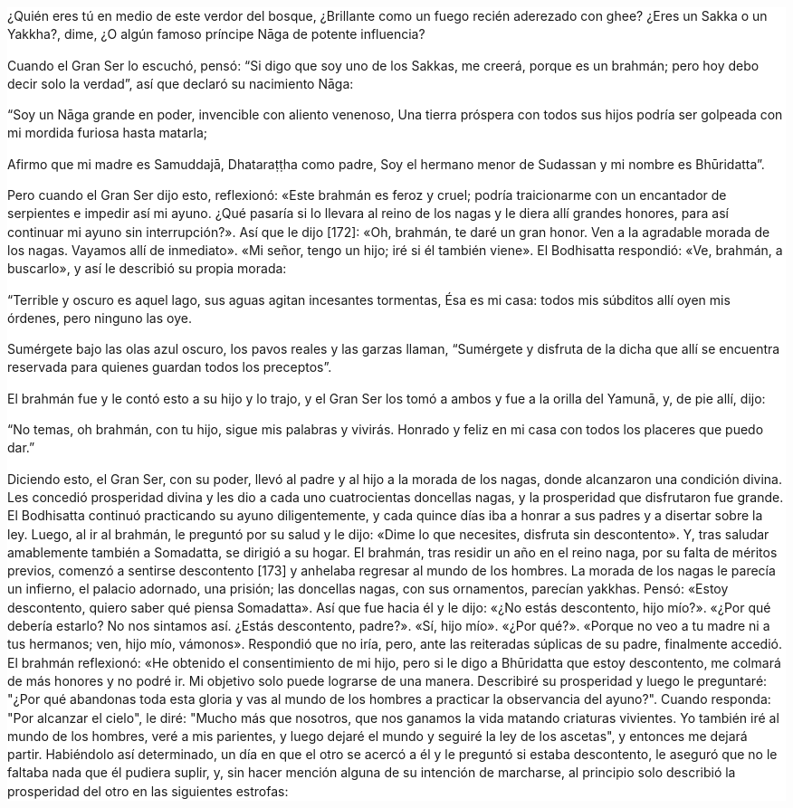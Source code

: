 ¿Quién eres tú en medio de este verdor del bosque,
¿Brillante como un fuego recién aderezado con ghee?
¿Eres un Sakka o un Yakkha?, dime,
¿O algún famoso príncipe Nāga de potente influencia?

Cuando el Gran Ser lo escuchó, pensó: “Si digo que soy uno de los Sakkas, me creerá, porque es un brahmán; pero hoy debo decir solo la verdad”, así que declaró su nacimiento Nāga:

“Soy un Nāga grande en poder, invencible con aliento venenoso,
Una tierra próspera con todos sus hijos podría ser golpeada con mi mordida furiosa hasta matarla;

Afirmo que mi madre es Samuddajā, Dhataraṭṭha ​​como padre,
Soy el hermano menor de Sudassan y mi nombre es Bhūridatta”.

Pero cuando el Gran Ser dijo esto, reflexionó: «Este brahmán es feroz y cruel; podría traicionarme con un encantador de serpientes e impedir así mi ayuno. ¿Qué pasaría si lo llevara al reino de los nagas y le diera allí grandes honores, para así continuar mi ayuno sin interrupción?». Así que le dijo [172]: «Oh, brahmán, te daré un gran honor. Ven a la agradable morada de los nagas. Vayamos allí de inmediato». «Mi señor, tengo un hijo; iré si él también viene». El Bodhisatta respondió: «Ve, brahmán, a buscarlo», y así le describió su propia morada:

“Terrible y oscuro es aquel lago, sus aguas agitan incesantes tormentas,
Ésa es mi casa: todos mis súbditos allí oyen mis órdenes, pero ninguno las oye.

Sumérgete bajo las olas azul oscuro, los pavos reales y las garzas llaman,
“Sumérgete y disfruta de la dicha que allí se encuentra reservada para quienes guardan todos los preceptos”.

El brahmán fue y le contó esto a su hijo y lo trajo, y el Gran Ser los tomó a ambos y fue a la orilla del Yamunā, y, de pie allí, dijo:

“No temas, oh brahmán, con tu hijo, sigue mis palabras y vivirás.
Honrado y feliz en mi casa con todos los placeres que puedo dar.”

Diciendo esto, el Gran Ser, con su poder, llevó al padre y al hijo a la morada de los nagas, donde alcanzaron una condición divina. Les concedió prosperidad divina y les dio a cada uno cuatrocientas doncellas nagas, y la prosperidad que disfrutaron fue grande. El Bodhisatta continuó practicando su ayuno diligentemente, y cada quince días iba a honrar a sus padres y a disertar sobre la ley. Luego, al ir al brahmán, le preguntó por su salud y le dijo: «Dime lo que necesites, disfruta sin descontento». Y, tras saludar amablemente también a Somadatta, se dirigió a su hogar. El brahmán, tras residir un año en el reino naga, por su falta de méritos previos, comenzó a sentirse descontento [173] y anhelaba regresar al mundo de los hombres. La morada de los nagas le parecía un infierno, el palacio adornado, una prisión; las doncellas nagas, con sus ornamentos, parecían yakkhas. Pensó: «Estoy descontento, quiero saber qué piensa Somadatta». Así que fue hacia él y le dijo: «¿No estás descontento, hijo mío?». «¿Por qué debería estarlo? No nos sintamos así. ¿Estás descontento, padre?». «Sí, hijo mío». «¿Por qué?». «Porque no veo a tu madre ni a tus hermanos; ven, hijo mío, vámonos». Respondió que no iría, pero, ante las reiteradas súplicas de su padre, finalmente accedió. El brahmán reflexionó: «He obtenido el consentimiento de mi hijo, pero si le digo a Bhūridatta que estoy descontento, me colmará de más honores y no podré ir. Mi objetivo solo puede lograrse de una manera. Describiré su prosperidad y luego le preguntaré: "¿Por qué abandonas toda esta gloria y vas al mundo de los hombres a practicar la observancia del ayuno?". Cuando responda: "Por alcanzar el cielo", le diré: "Mucho más que nosotros, que nos ganamos la vida matando criaturas vivientes. Yo también iré al mundo de los hombres, veré a mis parientes, y luego dejaré el mundo y seguiré la ley de los ascetas", y entonces me dejará partir. Habiéndolo así determinado, un día en que el otro se acercó a él y le preguntó si estaba descontento, le aseguró que no le faltaba nada que él pudiera suplir, y, sin hacer mención alguna de su intención de marcharse, al principio solo describió la prosperidad del otro en las siguientes estrofas:


[^88]: 83:1 El rey Nāga.
[^89]: 85:1 Varuṇa es llamado Nāga rāja en Lalita Vistara, pág. 249, 13. Estas líneas parecen ser una cita de otro poema.
[^90]: 85:2 Nombres de las tribus Nāga.
[^91]: 86:1 "Nāgara-khaṇḍam niṭṭhitam."
[^92]: 87:1 Leí esto por conjetura para Virukkha.
[^93]: 88:1 En I. 39012 leemos _caturaṅgasamānnāgataṁ brahmacariyavāsaṁ vasiṁ_, que a la luz de II. 190 y siguientes podemos interpretar como “libre de celos, embriaguez, deseo e ira”. (Pero compárese con _Maj. Nik._ I. 77.) Sin embargo, no lo encuentro en conexión con el voto Uposatha; aunque se reconocen ocho divisiones de este en IV. 3186, trad. pág. 200. El _Catuposatha Jātaka_, n.° 441, habría arrojado luz sobre este tema; pero solo se menciona su nombre en su lugar apropiado, dándose una referencia a otro que no se ha identificado.
[^94]: 88:2 “Uposatha-khaṇḍaṁ niṭṭhitaṁ.”
[^95]: 88:3 Más tarde se le llama Alambāyana, véase pág. 95.
[^96]: 91:1 Los cuatro lokapālas.
[^97]: 91:2 El paraíso de Sakka.
[^98]: 92:1 “Vanappavesana-khaṇḍam niṭṭhitaṁ.”
[^99]: 93:1 _Yāt._ 518, Vol. V.p. 43 (trad.).
[^100]: 93:2 Bd _samūlo,_ “raíces y todo”, lo cual se ajusta mejor al contexto.
[^101]: 94:1 O quizás “causando traer su esplendor entre ellos”.
[^102]: 96:1 Cf. Hitopad. IV., cuento 8.
[^103]: 97:1 “Sīla-khaṇḍam niṭṭhitaṁ.”
[^104]: 97:2 ¿Acaso su mirada completa habría dejado ciego al ofensor?
[^105]: 98:1 Bs. _vappito,_ de _vappo?_ El texto dice _vippito._
[^106]: 98:2 Por la culpa en que incurriría al comer.
[^107]: 98:3 Kīḷana-khaṇḍam niṭṭhitaṁ.
[^108]: 101:1 Véase _supra,_ [p. 85](#p85).
[^109]: 101:2 Véase [p. 87](#p87).
[^110]: 101:3 Leí _osapissanti_ (_√avaçap_).
[^111]: 102:1 Leer _maṭṭasātakaṁ,_ cf. pág. 34, 1. 23, texto.
[^112]: 105:1 Nāgara-pavesana-khaṇḍam niṭṭhitaṁ.
[^113]: 105:2 Cf. pág. 100.
[^114]: 106:1 El texto dice _Kaṁsassa_, “otro nombre para el rey de Kāsi” (Schol.).
[^115]: 107:1 “Mahāsattassa pārīyesana-khaṇḍam niṭṭhitaṁ.”
[^116]: 110:1 Véase pág. 106.
[^117]: 110:2 Los kambojas eran una tribu del noroeste que se suponía que había perdido sus costumbres arias originales y se había vuelto bárbara, véase _Manu_, X. 44.
[^118]: 111:1 _A-kāsiyā._
[^119]: 111:2 _Vossaggavibhaṅgam_ puede significar “diferencia de ocupación”.
[^120]: 112:1 Véase V. p. 3224.